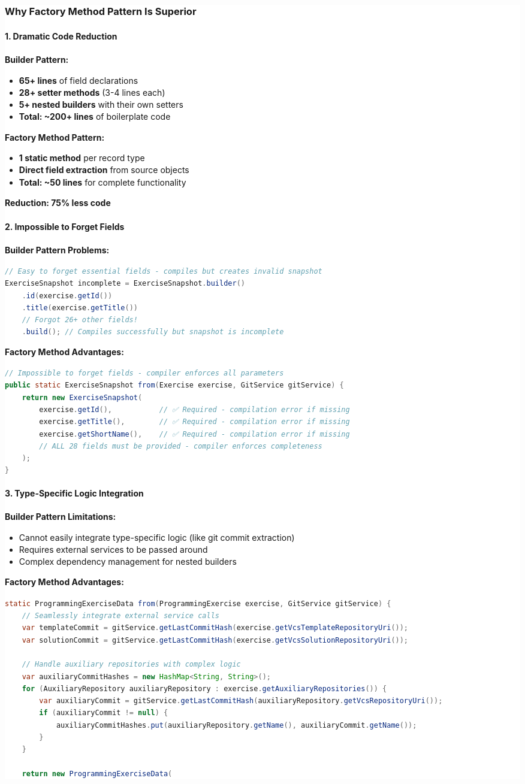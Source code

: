 ### Why Factory Method Pattern Is Superior

#### 1. **Dramatic Code Reduction**

**Builder Pattern:**
- **65+ lines** of field declarations
- **28+ setter methods** (3-4 lines each)
- **5+ nested builders** with their own setters
- **Total: ~200+ lines** of boilerplate code

**Factory Method Pattern:**
- **1 static method** per record type
- **Direct field extraction** from source objects
- **Total: ~50 lines** for complete functionality

**Reduction: 75% less code**

#### 2. **Impossible to Forget Fields**

**Builder Pattern Problems:**
```java
// Easy to forget essential fields - compiles but creates invalid snapshot
ExerciseSnapshot incomplete = ExerciseSnapshot.builder()
    .id(exercise.getId())
    .title(exercise.getTitle())
    // Forgot 26+ other fields!
    .build(); // Compiles successfully but snapshot is incomplete
```

**Factory Method Advantages:**
```java
// Impossible to forget fields - compiler enforces all parameters
public static ExerciseSnapshot from(Exercise exercise, GitService gitService) {
    return new ExerciseSnapshot(
        exercise.getId(),           // ✅ Required - compilation error if missing
        exercise.getTitle(),        // ✅ Required - compilation error if missing
        exercise.getShortName(),    // ✅ Required - compilation error if missing
        // ALL 28 fields must be provided - compiler enforces completeness
    );
}
```

#### 3. **Type-Specific Logic Integration**

**Builder Pattern Limitations:**
- Cannot easily integrate type-specific logic (like git commit extraction)
- Requires external services to be passed around
- Complex dependency management for nested builders

**Factory Method Advantages:**
```java
static ProgrammingExerciseData from(ProgrammingExercise exercise, GitService gitService) {
    // Seamlessly integrate external service calls
    var templateCommit = gitService.getLastCommitHash(exercise.getVcsTemplateRepositoryUri());
    var solutionCommit = gitService.getLastCommitHash(exercise.getVcsSolutionRepositoryUri());
    
    // Handle auxiliary repositories with complex logic
    var auxiliaryCommitHashes = new HashMap<String, String>();
    for (AuxiliaryRepository auxiliaryRepository : exercise.getAuxiliaryRepositories()) {
        var auxiliaryCommit = gitService.getLastCommitHash(auxiliaryRepository.getVcsRepositoryUri());
        if (auxiliaryCommit != null) {
            auxiliaryCommitHashes.put(auxiliaryRepository.getName(), auxiliaryCommit.getName());
        }
    }
    
    return new ProgrammingExerciseData(
```